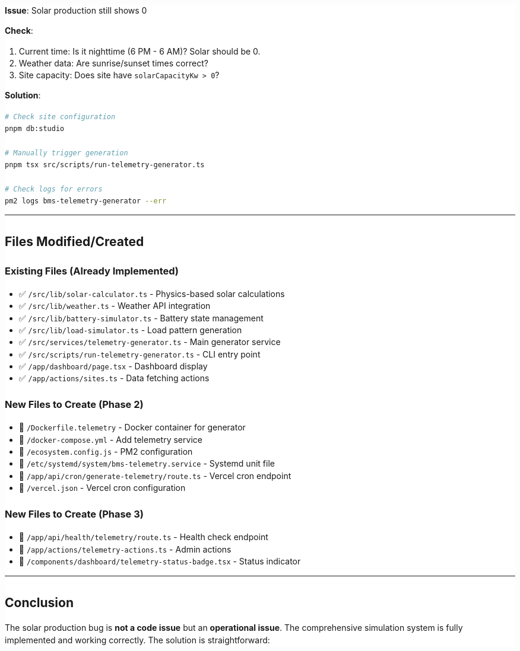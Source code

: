 **Issue**: Solar production still shows 0

**Check**:
1. Current time: Is it nighttime (6 PM - 6 AM)? Solar should be 0.
2. Weather data: Are sunrise/sunset times correct?
3. Site capacity: Does site have `solarCapacityKw > 0`?

**Solution**:
```bash
# Check site configuration
pnpm db:studio

# Manually trigger generation
pnpm tsx src/scripts/run-telemetry-generator.ts

# Check logs for errors
pm2 logs bms-telemetry-generator --err
```

---

## Files Modified/Created

### Existing Files (Already Implemented)
- ✅ `/src/lib/solar-calculator.ts` - Physics-based solar calculations
- ✅ `/src/lib/weather.ts` - Weather API integration
- ✅ `/src/lib/battery-simulator.ts` - Battery state management
- ✅ `/src/lib/load-simulator.ts` - Load pattern generation
- ✅ `/src/services/telemetry-generator.ts` - Main generator service
- ✅ `/src/scripts/run-telemetry-generator.ts` - CLI entry point
- ✅ `/app/dashboard/page.tsx` - Dashboard display
- ✅ `/app/actions/sites.ts` - Data fetching actions

### New Files to Create (Phase 2)
- 📝 `/Dockerfile.telemetry` - Docker container for generator
- 📝 `/docker-compose.yml` - Add telemetry service
- 📝 `/ecosystem.config.js` - PM2 configuration
- 📝 `/etc/systemd/system/bms-telemetry.service` - Systemd unit file
- 📝 `/app/api/cron/generate-telemetry/route.ts` - Vercel cron endpoint
- 📝 `/vercel.json` - Vercel cron configuration

### New Files to Create (Phase 3)
- 📝 `/app/api/health/telemetry/route.ts` - Health check endpoint
- 📝 `/app/actions/telemetry-actions.ts` - Admin actions
- 📝 `/components/dashboard/telemetry-status-badge.tsx` - Status indicator

---

## Conclusion

The solar production bug is **not a code issue** but an **operational issue**. The comprehensive simulation system is fully implemented and working correctly. The solution is straightforward:
